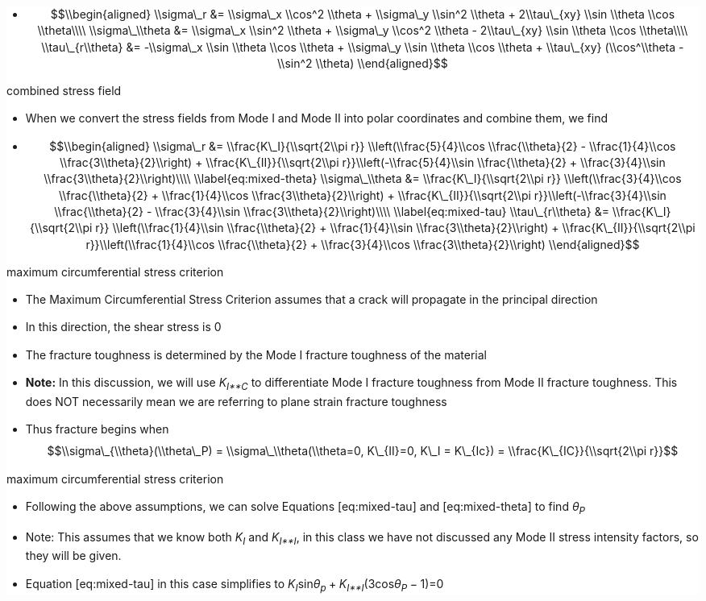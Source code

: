 -   
    $$\\begin{aligned}
            \\sigma\_r &= \\sigma\_x \\cos^2 \\theta + \\sigma\_y \\sin^2 \\theta + 2\\tau\_{xy} \\sin \\theta \\cos \\theta\\\\
            \\sigma\_\\theta &= \\sigma\_x \\sin^2 \\theta + \\sigma\_y \\cos^2 \\theta - 2\\tau\_{xy} \\sin \\theta \\cos \\theta\\\\
            \\tau\_{r\\theta} &= -\\sigma\_x \\sin \\theta \\cos \\theta + \\sigma\_y \\sin \\theta \\cos \\theta + \\tau\_{xy} (\\cos^\\theta - \\sin^2 \\theta)
            \\end{aligned}$$

<span>combined stress field</span>

-   When we convert the stress fields from Mode I and Mode II into polar coordinates and combine them, we find

-   
    $$\\begin{aligned}
                \\sigma\_r &= \\frac{K\_I}{\\sqrt{2\\pi r}} \\left(\\frac{5}{4}\\cos \\frac{\\theta}{2} - \\frac{1}{4}\\cos \\frac{3\\theta}{2}\\right) + \\frac{K\_{II}}{\\sqrt{2\\pi r}}\\left(-\\frac{5}{4}\\sin \\frac{\\theta}{2} + \\frac{3}{4}\\sin \\frac{3\\theta}{2}\\right)\\\\
                \\label{eq:mixed-theta}
                \\sigma\_\\theta &= \\frac{K\_I}{\\sqrt{2\\pi r}} \\left(\\frac{3}{4}\\cos \\frac{\\theta}{2} + \\frac{1}{4}\\cos \\frac{3\\theta}{2}\\right) + \\frac{K\_{II}}{\\sqrt{2\\pi r}}\\left(-\\frac{3}{4}\\sin \\frac{\\theta}{2} - \\frac{3}{4}\\sin \\frac{3\\theta}{2}\\right)\\\\
                \\label{eq:mixed-tau}
                \\tau\_{r\\theta} &= \\frac{K\_I}{\\sqrt{2\\pi r}} \\left(\\frac{1}{4}\\sin \\frac{\\theta}{2} + \\frac{1}{4}\\sin \\frac{3\\theta}{2}\\right) + \\frac{K\_{II}}{\\sqrt{2\\pi r}}\\left(\\frac{1}{4}\\cos \\frac{\\theta}{2} + \\frac{3}{4}\\cos \\frac{3\\theta}{2}\\right)
                \\end{aligned}$$

<span>maximum circumferential stress criterion</span>

-   The Maximum Circumferential Stress Criterion assumes that a crack will propagate in the principal direction

-   In this direction, the shear stress is 0

-   The fracture toughness is determined by the Mode I fracture toughness of the material

-   **Note:** In this discussion, we will use *K*<sub>*I**C*</sub> to differentiate Mode I fracture toughness from Mode II fracture toughness. This does NOT necessarily mean we are referring to plane strain fracture toughness

-   Thus fracture begins when
    $$\\sigma\_{\\theta}(\\theta\_P) = \\sigma\_\\theta(\\theta=0, K\_{II}=0, K\_I = K\_{Ic}) = \\frac{K\_{IC}}{\\sqrt{2\\pi r}}$$

<span>maximum circumferential stress criterion</span>

-   Following the above assumptions, we can solve Equations \[eq:mixed-tau\] and \[eq:mixed-theta\] to find *θ*<sub>*P*</sub>

-   Note: This assumes that we know both *K*<sub>*I*</sub> and *K*<sub>*I**I*</sub>, in this class we have not discussed any Mode II stress intensity factors, so they will be given.

-   Equation \[eq:mixed-tau\] in this case simplifies to
    *K*<sub>*I*</sub>sin*θ*<sub>*p*</sub> + *K*<sub>*I**I*</sub>(3cos*θ*<sub>*P*</sub> − 1)=0
